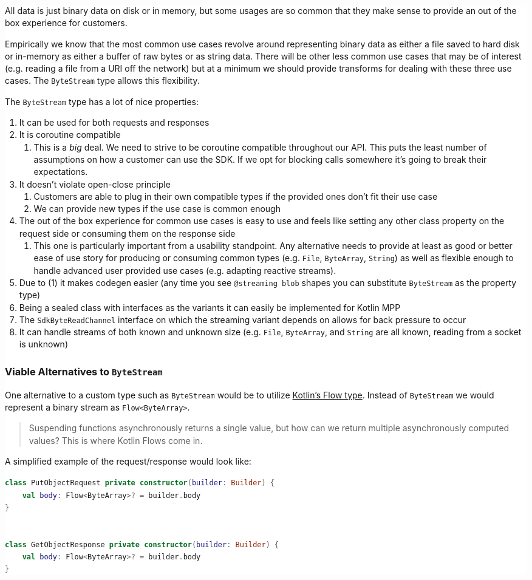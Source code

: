 All data is just binary data on disk or in memory, but some usages are so common that they make sense to provide an out of the box experience for customers.

Empirically we know that the most common use cases revolve around representing binary data as either a file saved to hard disk or in-memory as either a buffer of raw bytes or as string data. There will be other less common use cases that may be of interest (e.g. reading a file from a URI off the network) but at a minimum we should provide transforms for dealing with these three use cases. The `ByteStream` type allows this flexibility.

The `ByteStream` type has a lot of nice properties:

1. It can be used for both requests and responses
2. It is coroutine compatible
    1. This is a *big* deal. We need to strive to be coroutine compatible throughout our API. This puts the least  number of assumptions on how a customer can use the SDK. If we opt for blocking calls somewhere it’s going to break their expectations.
3. It doesn’t violate open-close principle
    1. Customers are able to plug in their own compatible types if the provided ones don’t fit their use case
    2. We can provide new types if the use case is common enough
4. The out of the box experience for common use cases is easy to use and feels like setting any other class property on the request side or consuming them on the response side
    1. This one is particularly important from a usability standpoint. Any alternative needs to provide at least as good or better ease of use story for producing or consuming common types (e.g. `File`, `ByteArray`, `String`) as well as flexible enough to handle advanced user provided use cases (e.g. adapting reactive streams).
5. Due to (1) it makes codegen easier (any time you see `@streaming blob` shapes you can substitute `ByteStream` as the property type)
6. Being a sealed class with interfaces as the variants it can easily be implemented for Kotlin MPP
7. The `SdkByteReadChannel` interface on which the streaming variant depends on allows for back pressure to occur
8. It can handle streams of both known and unknown size (e.g. `File`, `ByteArray`, and `String` are all known, reading from a socket is unknown)

### Viable Alternatives to `ByteStream`

One alternative to a custom type such as `ByteStream` would be to utilize [Kotlin’s Flow type](https://kotlinlang.org/docs/reference/coroutines/flow.html#asynchronous-flow). Instead of `ByteStream` we would represent a binary stream as `Flow<ByteArray>`.


> Suspending functions asynchronously returns a single value, but how can we return multiple asynchronously computed values? This is where Kotlin Flows come in.


A simplified example of the request/response would look like:


```kt
class PutObjectRequest private constructor(builder: Builder) {
    val body: Flow<ByteArray>? = builder.body
}


class GetObjectResponse private constructor(builder: Builder) {
    val body: Flow<ByteArray>? = builder.body
}

```
